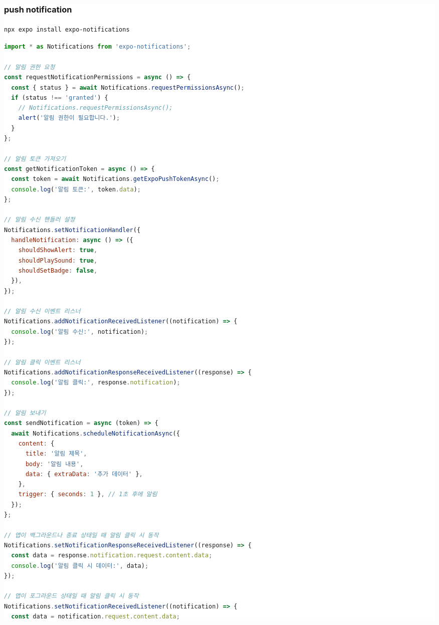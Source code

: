 ### push notification

```bash
npx expo install expo-notifications
```

```js
import * as Notifications from 'expo-notifications';

// 알림 권한 요청
const requestNotificationPermissions = async () => {
  const { status } = await Notifications.requestPermissionsAsync();
  if (status !== 'granted') {
    // Notifications.requestPermissionsAsync();
    alert('알림 권한이 필요합니다.');
  }
};

// 알림 토큰 가져오기
const getNotificationToken = async () => {
  const token = await Notifications.getExpoPushTokenAsync();
  console.log('알림 토큰:', token.data);
};

// 알림 수신 핸들러 설정
Notifications.setNotificationHandler({
  handleNotification: async () => ({
    shouldShowAlert: true,
    shouldPlaySound: true,
    shouldSetBadge: false,
  }),
});

// 알림 수신 이벤트 리스너
Notifications.addNotificationReceivedListener((notification) => {
  console.log('알림 수신:', notification);
});

// 알림 클릭 이벤트 리스너
Notifications.addNotificationResponseReceivedListener((response) => {
  console.log('알림 클릭:', response.notification);
});

// 알림 보내기
const sendNotification = async (token) => {
  await Notifications.scheduleNotificationAsync({
    content: {
      title: '알림 제목',
      body: '알림 내용',
      data: { extraData: '추가 데이터' },
    },
    trigger: { seconds: 1 }, // 1초 후에 알림
  });
};

// 앱이 백그라운드나 종료 상태일 때 알림 클릭 시 동작
Notifications.setNotificationResponseReceivedListener((response) => {
  const data = response.notification.request.content.data;
  console.log('알림 클릭 시 데이터:', data);
});

// 앱이 포그라운드 상태일 때 알림 클릭 시 동작
Notifications.setNotificationReceivedListener((notification) => {
  const data = notification.request.content.data;
```